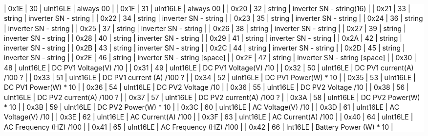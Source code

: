 | 0x1E 	| 30  	| uInt16LE 	| always 00                                                                                                 	|
| 0x1F 	| 31  	| uInt16LE 	| always 00                                                                                                 	|
| 0x20 	| 32  	| string   	| inverter SN - string(16)                                                                                     	|
| 0x21 	| 33  	| string   	| inverter SN - string                                                                                         	|
| 0x22 	| 34  	| string   	| inverter SN - string                                                                                         	|
| 0x23 	| 35  	| string   	| inverter SN - string                                                                                         	|
| 0x24 	| 36  	| string   	| inverter SN - string                                                                                         	|
| 0x25 	| 37  	| string   	| inverter SN - string                                                                                         	|
| 0x26 	| 38  	| string   	| inverter SN - string                                                                                         	|
| 0x27 	| 39  	| string   	| inverter SN - string                                                                                         	|
| 0x28 	| 40  	| string   	| inverter SN - string                                                                                         	|
| 0x29 	| 41  	| string   	| inverter SN - string                                                                                         	|
| 0x2A 	| 42  	| string   	| inverter SN - string                                                                                         	|
| 0x2B 	| 43  	| string   	| inverter SN - string                                                                                         	|
| 0x2C 	| 44  	| string   	| inverter SN - string                                                                                         	|
| 0x2D 	| 45  	| string   	| inverter SN - string                                                                                         	|
| 0x2E 	| 46  	| string   	| inverter SN - string [space]                                                                                 	|
| 0x2F 	| 47  	| string   	| inverter SN - string [space]                                                                                 	|
| 0x30 	| 48  	| uInt16LE	| DC PV1 Voltage(V) /10                                                                                     	|
| 0x31 	| 49  	| uInt16LE 	| DC PV1 Voltage(V) /10                                                                                      	|
| 0x32 	| 50  	| uInt16LE 	| DC PV1 current(A) /100 ?                                                                                     	|
| 0x33 	| 51  	| uInt16LE 	| DC PV1 current (A) /100 ?                                                                                    	|
| 0x34 	| 52  	| uInt16LE 	| DC PV1 Power(W) * 10                                                                                         	|
| 0x35 	| 53  	| uInt16LE 	| DC PV1 Power(W) * 10                                                                                         	|
| 0x36 	| 54  	| uInt16LE 	| DC PV2 Voltage /10                                                                                           	|
| 0x36 	| 55  	| uInt16LE 	| DC PV2 Voltage /10                                                                                           	|
| 0x38 	| 56  	| uInt16LE 	| DC PV2 current(A) /100 ?                                                                                     	|
| 0x37 	| 57  	| uInt16LE 	| DC PV2 current(A) /100 ?                                                                                     	|
| 0x3A 	| 58  	| uInt16LE 	| DC PV2 Power(W) * 10                                                                                        	|
| 0x3B 	| 59  	| uInt16LE 	| DC PV2 Power(W) * 10                                                                                         	|
| 0x3C 	| 60  	| uInt16LE 	| AC Voltage(V) /10                                                                                            	|
| 0x3D 	| 61  	| uInt16LE 	| AC Voltage(V) /10                                                                                           	|
| 0x3E 	| 62  	| uInt16LE 	| AC Current(A) /100                                                                                          	|
| 0x3F 	| 63  	| uInt16LE 	| AC Current(A) /100                                                                                           	|
| 0x40 	| 64  	| uInt16LE 	| AC Frequency (HZ) /100                                                                                      	|
| 0x41 	| 65  	| uInt16LE 	| AC Frequency (HZ) /100                                                                                       	|
| 0x42 	| 66  	| Int16LE 	| Battery Power (W) * 10                                                                                      	|